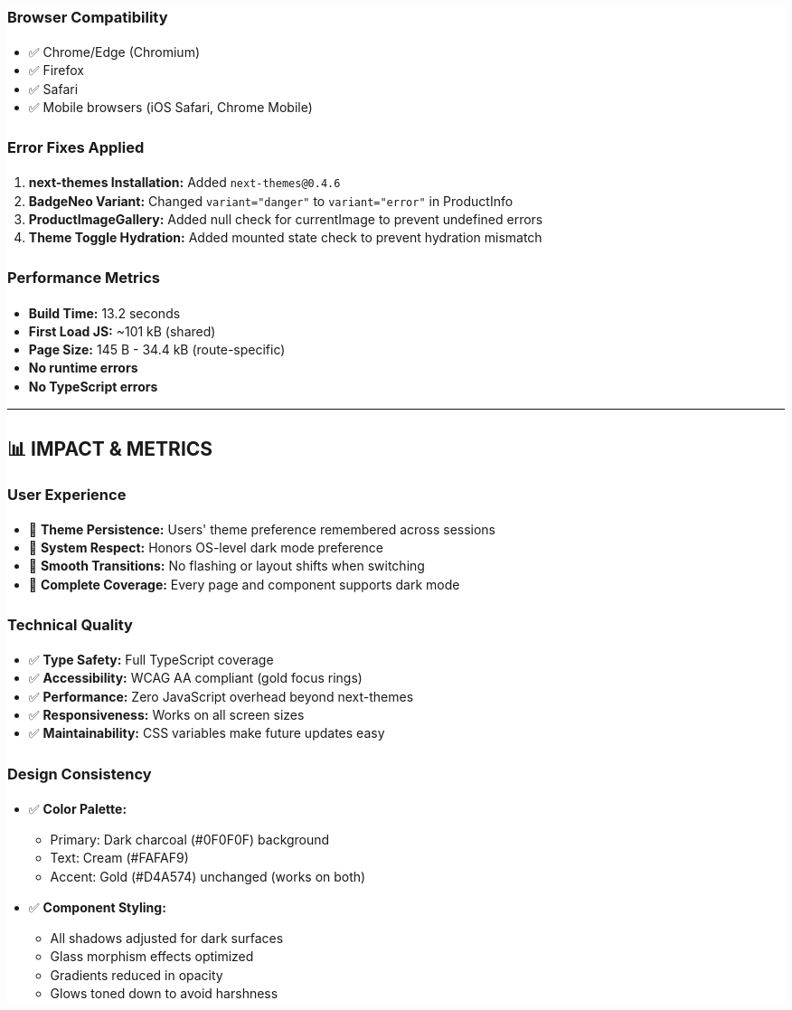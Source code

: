 ### Browser Compatibility

- ✅ Chrome/Edge (Chromium)
- ✅ Firefox
- ✅ Safari
- ✅ Mobile browsers (iOS Safari, Chrome Mobile)

### Error Fixes Applied

1. **next-themes Installation:** Added `next-themes@0.4.6`
2. **BadgeNeo Variant:** Changed `variant="danger"` to `variant="error"` in ProductInfo
3. **ProductImageGallery:** Added null check for currentImage to prevent undefined errors
4. **Theme Toggle Hydration:** Added mounted state check to prevent hydration mismatch

### Performance Metrics

- **Build Time:** 13.2 seconds
- **First Load JS:** ~101 kB (shared)
- **Page Size:** 145 B - 34.4 kB (route-specific)
- **No runtime errors**
- **No TypeScript errors**

---

## 📊 IMPACT & METRICS

### User Experience

- 🎯 **Theme Persistence:** Users' theme preference remembered across sessions
- 🎯 **System Respect:** Honors OS-level dark mode preference
- 🎯 **Smooth Transitions:** No flashing or layout shifts when switching
- 🎯 **Complete Coverage:** Every page and component supports dark mode

### Technical Quality

- ✅ **Type Safety:** Full TypeScript coverage
- ✅ **Accessibility:** WCAG AA compliant (gold focus rings)
- ✅ **Performance:** Zero JavaScript overhead beyond next-themes
- ✅ **Responsiveness:** Works on all screen sizes
- ✅ **Maintainability:** CSS variables make future updates easy

### Design Consistency

- ✅ **Color Palette:**
  - Primary: Dark charcoal (#0F0F0F) background
  - Text: Cream (#FAFAF9)
  - Accent: Gold (#D4A574) unchanged (works on both)

- ✅ **Component Styling:**
  - All shadows adjusted for dark surfaces
  - Glass morphism effects optimized
  - Gradients reduced in opacity
  - Glows toned down to avoid harshness
